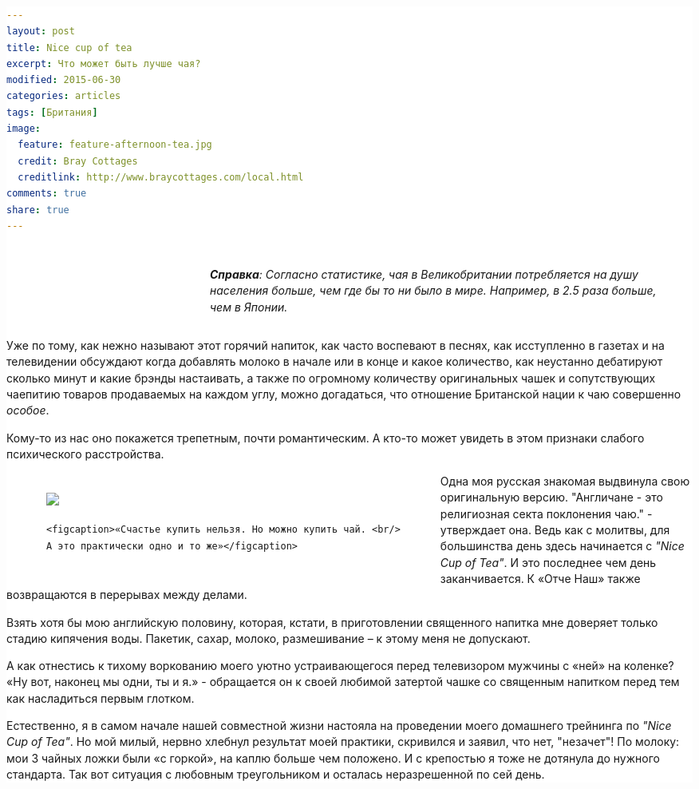```yaml
---
layout: post
title: Nice cup of tea
excerpt: Что может быть лучше чая?
modified: 2015-06-30
categories: articles
tags: [Британия]
image:
  feature: feature-afternoon-tea.jpg
  credit: Bray Cottages
  creditlink: http://www.braycottages.com/local.html
comments: true
share: true
---
```


<figure class="first" style="float: right; padding-left: 25%;">
	<p><i>
		<b>Справка</b>: Согласно статистике, чая в Великобритании потребляется на душу населения больше, чем где бы то ни было в мире. Например, в 2.5 раза больше, чем в Японии.
	   </i>
	</p>
</figure>

Уже по тому, как нежно называют этот горячий напиток, как часто воспевают в песнях, как исступленно в газетах и на телевидении обсуждают когда добавлять молоко в начале или в конце и какое количество, как неустанно дебатируют сколько минут и какие брэнды настаивать, а также по огромному количеству оригинальных чашек и сопутствующих чаепитию товаров продаваемых на каждом углу, можно догадаться, что отношение Британской нации к чаю совершенно *особое*.

Кому-то из нас оно покажется трепетным, почти романтическим. А кто-то может увидеть в этом признаки слабого психического расстройства. 

<figure class="first" style="float: left; padding: 10px">
	<img src="{{ site.url }}/images/tea-happiness.jpg">

	<figcaption>«Счастье купить нельзя. Но можно купить чай. <br/>
	А это практически одно и то же»</figcaption>
</figure>

Одна моя русская знакомая выдвинула свою оригинальную версию. "Англичане  - это религиозная секта поклонения чаю." - утверждает она. Ведь как с молитвы, для большинства день здесь начинается с *"Nice Cup of Tea"*. И это последнее чем день заканчивается. К «Отче Наш» также возвращаются в перерывах между делами. 

Взять хотя бы мою английскую половину, которая, кстати, в приготовлении священного напитка мне доверяет только стадию кипячения воды. Пакетик, сахар, молоко, размешивание – к этому меня не допускают.

А как отнестись к тихому воркованию моего уютно устраивающегося перед телевизором мужчины с «ней» на коленке? «Ну вот, наконец мы одни, ты и я.» - обращается он к своей любимой затертой чашке со священным напитком перед тем как насладиться первым глотком.  

Естественно, я в самом начале нашей совместной жизни настояла на проведении моего домашнего трейнинга по *"Nice Cup of Tea"*. Но мой милый, нервно хлебнул результат моей практики, скривился и заявил, что нет, "незачет"! По молоку: мои 3 чайных ложки были «с горкой», на каплю больше чем положено. И с крепостью я тоже не дотянула до нужного стандарта. Так вот ситуация с любовным треугольником и осталась неразрешенной по сей день. 
